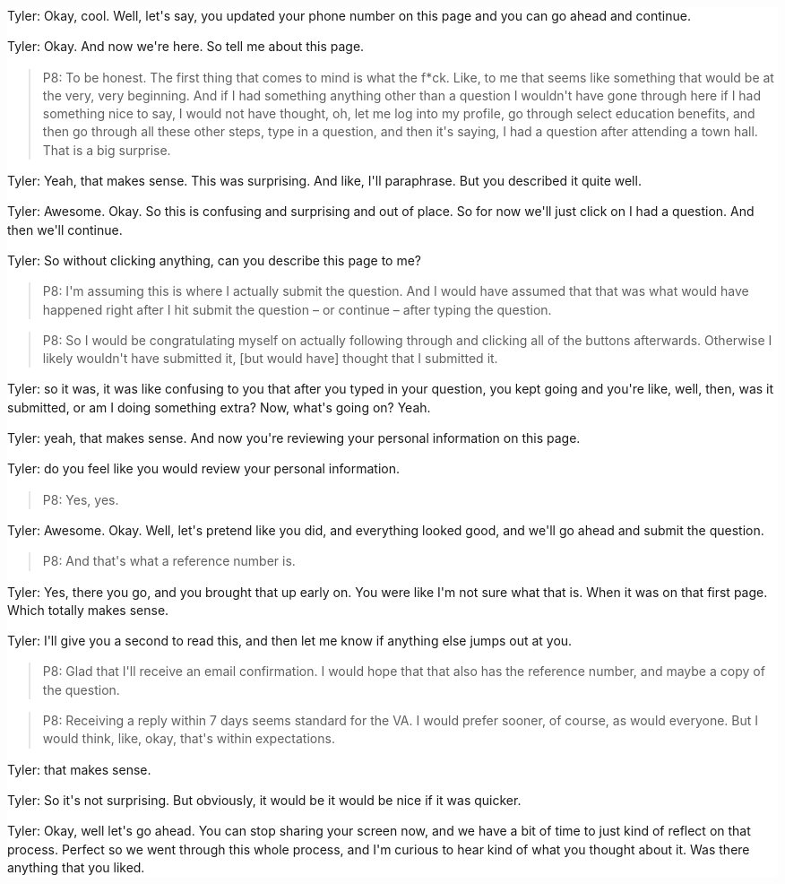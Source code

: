 Tyler: Okay, cool. Well, let's say, you updated your phone number on this page and you can go ahead and continue.

Tyler: Okay. And now we're here. So tell me about this page.

> P8: To be honest. The first thing that comes to mind is what the f*ck. Like, to me that seems like something that would be at the very, very beginning. And if I had something anything other than a question I wouldn't have gone through here if I had something nice to say, I would not have thought, oh, let me log into my profile, go through select education benefits, and then go through all these other steps, type in a question, and then it's saying, I had a question after attending a town hall. That is a big surprise.

Tyler: Yeah, that makes sense. This was surprising. And like, I'll paraphrase. But you described it quite well.

Tyler: Awesome. Okay. So this is confusing and surprising and out of place. So for now we'll just click on I had a question. And then we'll continue.

Tyler: So without clicking anything, can you describe this page to me?

> P8: I'm assuming this is where I actually submit the question. And I would have assumed that that was what would have happened right after I hit submit the question – or continue – after typing the question.

> P8: So I would be congratulating myself on actually following through and clicking all of the buttons afterwards. Otherwise I likely wouldn't have submitted it, [but would have] thought that I submitted it.

Tyler: so it was, it was like confusing to you that after you typed in your question, you kept going and you're like, well, then, was it submitted, or am I doing something extra? Now, what's going on? Yeah.

Tyler: yeah, that makes sense. And now you're reviewing your personal information on this page.

Tyler: do you feel like you would review your personal information.

> P8: Yes, yes.

Tyler: Awesome. Okay. Well, let's pretend like you did, and everything looked good, and we'll go ahead and submit the question.

> P8: And that's what a reference number is.

Tyler: Yes, there you go, and you brought that up early on. You were like I'm not sure what that is. When it was on that first page. Which totally makes sense.

Tyler: I'll give you a second to read this, and then let me know if anything else jumps out at you.

> P8: Glad that I'll receive an email confirmation. I would hope that that also has the reference number, and maybe a copy of the question.

> P8: Receiving a reply within 7 days seems standard for the VA. I would prefer sooner, of course, as would everyone. But I would think, like, okay, that's within expectations.

Tyler: that makes sense.

Tyler: So it's not surprising. But obviously, it would be it would be nice if it was quicker.

Tyler: Okay, well let's go ahead. You can stop sharing your screen now, and we have a bit of time to just kind of reflect on that process. Perfect so we went through this whole process, and I'm curious to hear kind of what you thought about it. Was there anything that you liked.
